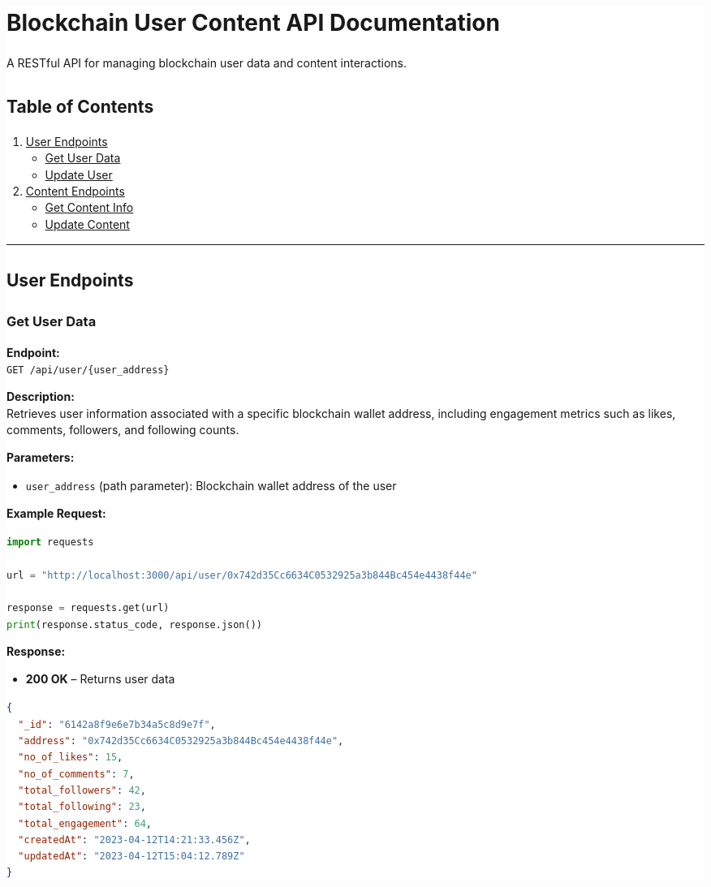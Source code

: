# Blockchain User Content API Documentation

A RESTful API for managing blockchain user data and content interactions.

## Table of Contents
1. [User Endpoints](#user-endpoints)
   - [Get User Data](#get-user-data)
   - [Update User](#update-user)
2. [Content Endpoints](#content-endpoints)
   - [Get Content Info](#get-content-info)
   - [Update Content](#update-content)

---

## User Endpoints

### Get User Data

**Endpoint:**  
`GET /api/user/{user_address}`

**Description:**  
Retrieves user information associated with a specific blockchain wallet address, including engagement metrics such as likes, comments, followers, and following counts.

**Parameters:**  
- `user_address` (path parameter): Blockchain wallet address of the user

**Example Request:**

```python
import requests

url = "http://localhost:3000/api/user/0x742d35Cc6634C0532925a3b844Bc454e4438f44e"

response = requests.get(url)
print(response.status_code, response.json())
```

**Response:**  
- **200 OK** – Returns user data
```json
{
  "_id": "6142a8f9e6e7b34a5c8d9e7f",
  "address": "0x742d35Cc6634C0532925a3b844Bc454e4438f44e",
  "no_of_likes": 15,
  "no_of_comments": 7,
  "total_followers": 42,
  "total_following": 23,
  "total_engagement": 64,
  "createdAt": "2023-04-12T14:21:33.456Z",
  "updatedAt": "2023-04-12T15:04:12.789Z"
}
```
